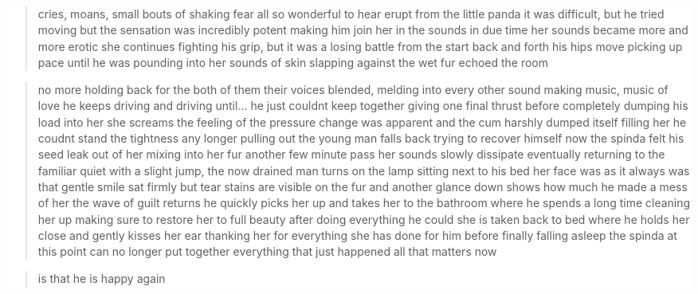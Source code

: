 >cries, moans, small bouts of shaking fear
>all so wonderful to hear erupt from the little panda
>it was difficult, but he tried moving
>but the sensation was incredibly potent
>making him join her in the sounds
>in due time her sounds became more and more erotic
>she continues fighting his grip, but it was a losing battle from the start
>back and forth his hips move
>picking up pace
>until he was pounding into her
>sounds of skin slapping against the wet fur echoed the room

>no more holding back for the both of them
>their voices blended, melding into every other sound
>making music, music of love
>he keeps driving and driving
>until...
>he just couldnt keep together
>giving one final thrust before completely dumping his load into her
>she screams
>the feeling of the pressure change was apparent
>and the cum harshly dumped itself filling her
>he coudnt stand the tightness any longer
>pulling out
>the young man falls back
>trying to recover himself now
>the spinda felt his seed leak out of her
>mixing into her fur
>another few minute pass
>her sounds slowly dissipate
>eventually returning to the familiar quiet
>with a slight jump, the now drained man turns on the lamp sitting next to his bed
>her face was as it always was
>that gentle smile sat firmly
>but tear stains are visible on the fur
>and another glance down shows how much he made a mess of her
>the wave of guilt returns
>he quickly picks her up and takes her to the bathroom
>where he spends a long time cleaning her up
>making sure to restore her to full beauty
>after doing everything he could
>she is taken back to bed
>where he holds her close
>and gently kisses her ear
>thanking her for everything she has done for him
>before finally falling asleep
>the spinda at this point can no longer put together everything that just happened
>all that matters now

>is that he is happy again